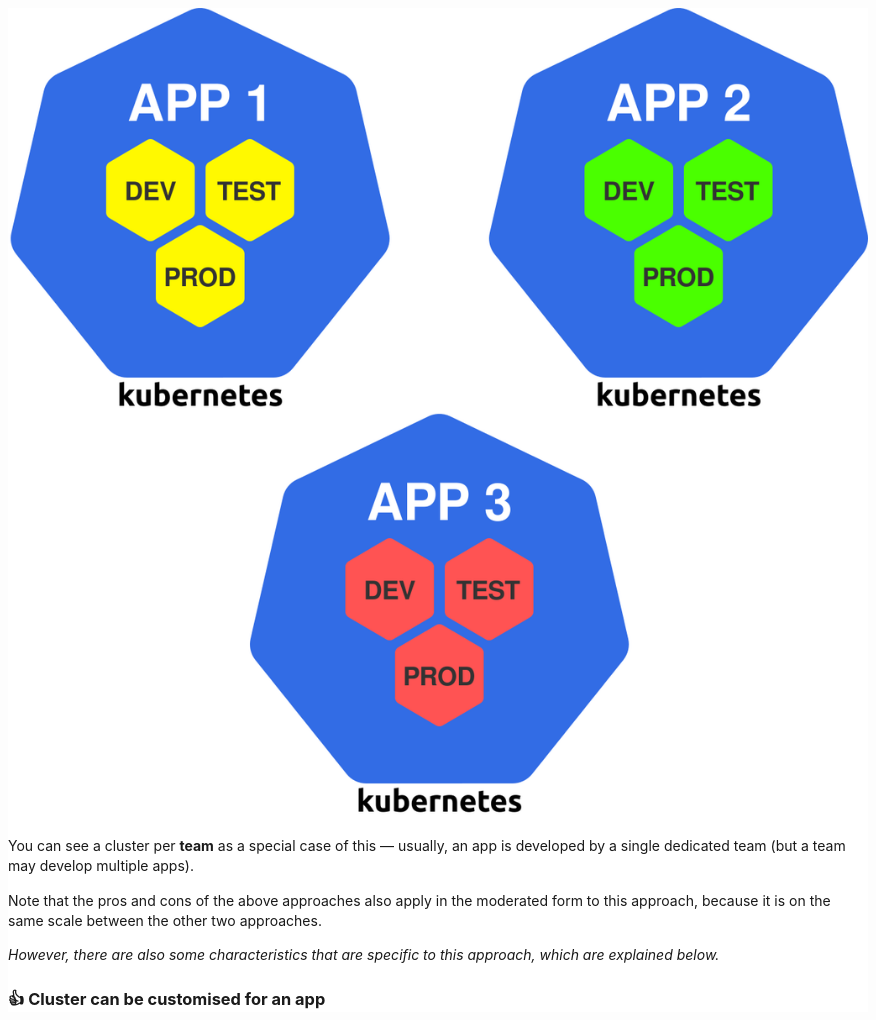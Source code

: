 ![One cluster per app](assets/cluster-per-app.svg)

You can see a cluster per **team** as a special case of this — usually, an app is developed by a single dedicated team (but a team may develop multiple apps).

Note that the pros and cons of the above approaches also apply in the moderated form to this approach, because it is on the same scale between the other two approaches.

_However, there are also some characteristics that are specific to this approach, which are explained below._

### 👍 Cluster can be customised for an app
